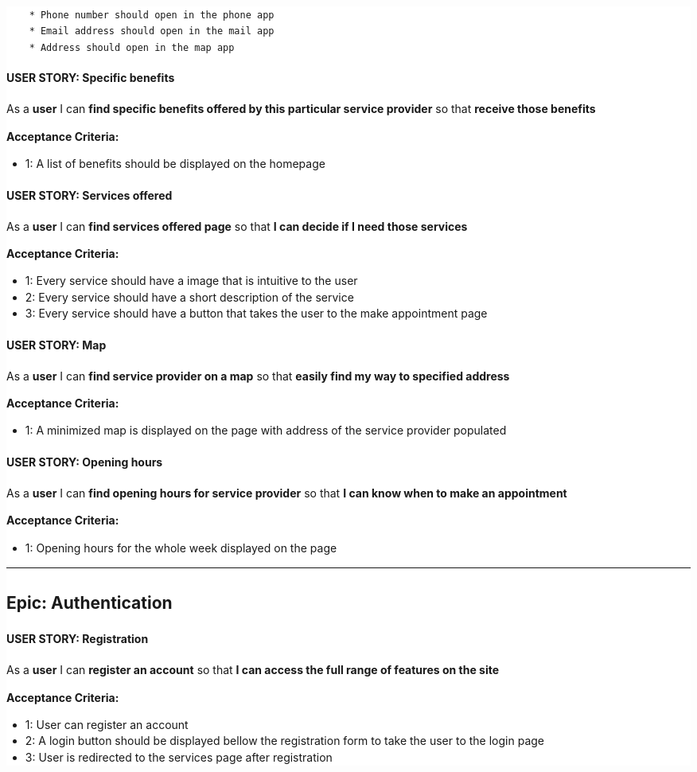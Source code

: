         * Phone number should open in the phone app
        * Email address should open in the mail app
        * Address should open in the map app

#### USER STORY: Specific benefits

As a **user** I can **find specific benefits offered by this particular service provider** so that **receive those benefits**

**Acceptance Criteria:**
   
   - 1: A list of benefits should be displayed on the homepage

#### USER STORY: Services offered

As a **user** I can **find services offered page** so that **I can decide if I need those services**

**Acceptance Criteria:**
   
   - 1: Every service should have a image that is intuitive to the user 
   - 2: Every service should have a short description of the service
   - 3: Every service should have a button that takes the user to the make appointment page

#### USER STORY: Map

As a **user** I can **find service provider on a map** so that **easily find my way to specified address**

**Acceptance Criteria:**
    
   - 1: A minimized map is displayed on the page with address of the service provider populated
   
#### USER STORY: Opening hours  

As a **user** I can **find opening hours for service provider** so that **I can know when to make an appointment**

**Acceptance Criteria:**
    
   - 1: Opening hours for the whole week displayed on the page   
   
<hr>


## Epic: Authentication

#### USER STORY: Registration

As a **user** I can **register an account** so that **I can access the full range of features on the site**

**Acceptance Criteria:**
    
   - 1: User can register an account
   - 2: A login button should be displayed bellow the registration form to take the user to the login page
   - 3: User is redirected to the services page after registration
